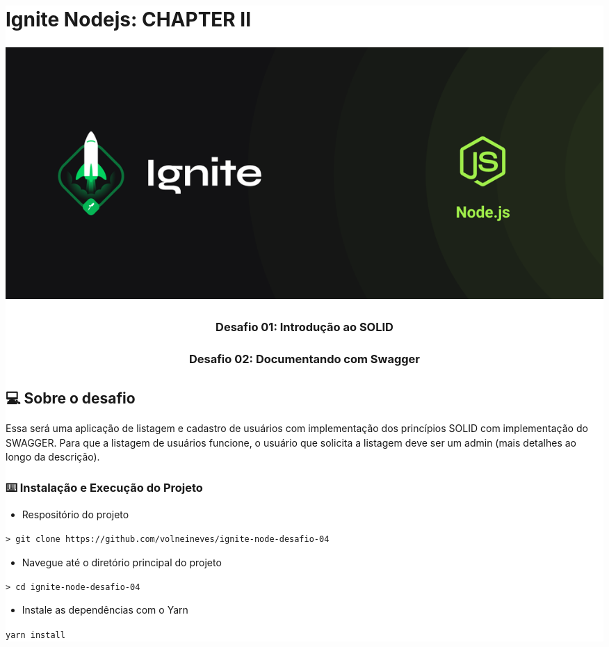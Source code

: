 # Ignite Nodejs: CHAPTER II

![Logo do Markdown](./assets/ignite_node_capa.png)

<h3 align="center">
  Desafio 01: Introdução ao SOLID 
</h3>
<h3 align="center">
  Desafio 02: Documentando com Swagger 
</h3>

## :computer: Sobre o desafio

Essa será uma aplicação de listagem e cadastro de usuários com implementação dos princípios SOLID  com implementação do SWAGGER. Para que a listagem de usuários funcione, o usuário que solicita a listagem deve ser um admin (mais detalhes ao longo da descrição).

### :keyboard: Instalação e Execução do Projeto

- Respositório do projeto

```
> git clone https://github.com/volneineves/ignite-node-desafio-04
```

- Navegue até o diretório principal do projeto

```
> cd ignite-node-desafio-04
```

- Instale as dependências com o Yarn

```
yarn install
```
